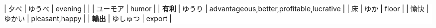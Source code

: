 | 夕べ | ゆうべ | evening |
|  | ユーモア | humor |
| **有利** | ゆうり | advantageous,better,profitable,lucrative |
| 床 | ゆか | floor |
| 愉快 | ゆかい | pleasant,happy |
| **輸出** | ゆしゅつ | export |
